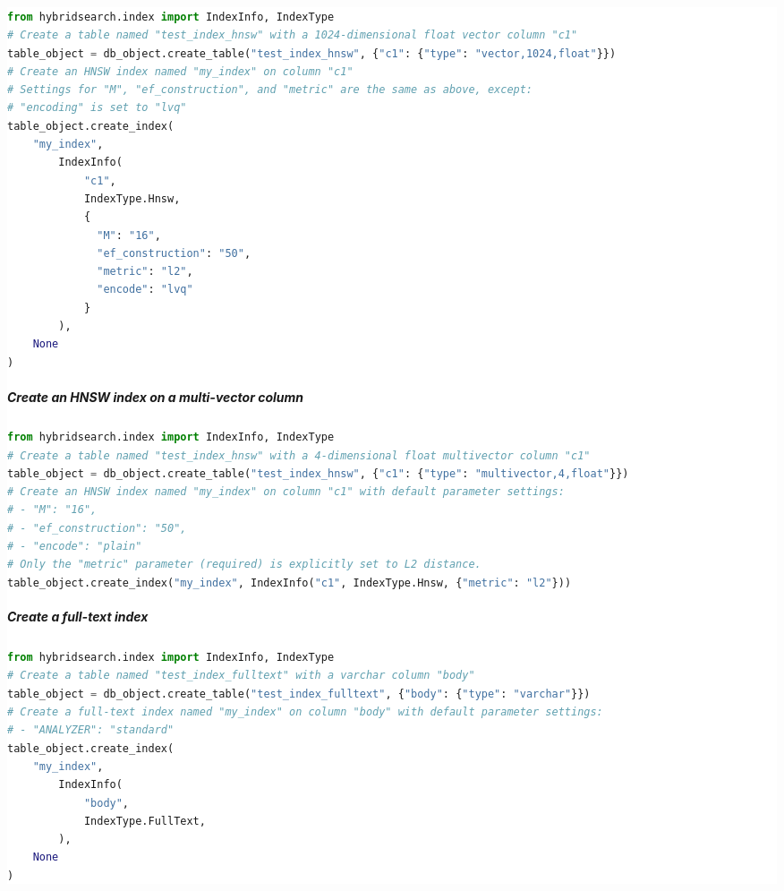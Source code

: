 ```python {1}
from hybridsearch.index import IndexInfo, IndexType
# Create a table named "test_index_hnsw" with a 1024-dimensional float vector column "c1"
table_object = db_object.create_table("test_index_hnsw", {"c1": {"type": "vector,1024,float"}})
# Create an HNSW index named "my_index" on column "c1"
# Settings for "M", "ef_construction", and "metric" are the same as above, except:
# "encoding" is set to "lvq" 
table_object.create_index(
    "my_index",
        IndexInfo(
            "c1",
            IndexType.Hnsw,
            {
              "M": "16",
              "ef_construction": "50",
              "metric": "l2",
              "encode": "lvq"
            }
        ),
    None
)
```

##### Create an HNSW index on a multi-vector column

```python
from hybridsearch.index import IndexInfo, IndexType
# Create a table named "test_index_hnsw" with a 4-dimensional float multivector column "c1"
table_object = db_object.create_table("test_index_hnsw", {"c1": {"type": "multivector,4,float"}})
# Create an HNSW index named "my_index" on column "c1" with default parameter settings:
# - "M": "16", 
# - "ef_construction": "50",
# - "encode": "plain"
# Only the "metric" parameter (required) is explicitly set to L2 distance. 
table_object.create_index("my_index", IndexInfo("c1", IndexType.Hnsw, {"metric": "l2"}))
```

##### Create a full-text index

```python
from hybridsearch.index import IndexInfo, IndexType
# Create a table named "test_index_fulltext" with a varchar column "body"
table_object = db_object.create_table("test_index_fulltext", {"body": {"type": "varchar"}})
# Create a full-text index named "my_index" on column "body" with default parameter settings:
# - "ANALYZER": "standard"
table_object.create_index(
    "my_index",
        IndexInfo(
            "body", 
            IndexType.FullText, 
        ),
    None
)
```
